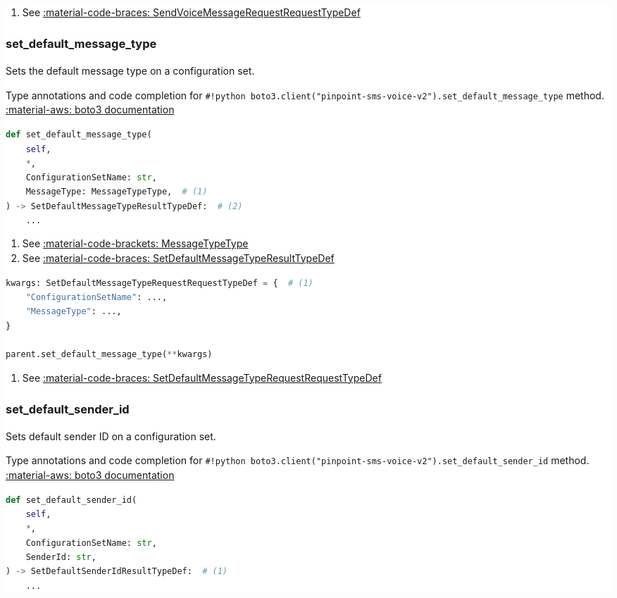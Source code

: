 1. See [:material-code-braces: SendVoiceMessageRequestRequestTypeDef](./type_defs.md#sendvoicemessagerequestrequesttypedef) 

### set\_default\_message\_type

Sets the default message type on a configuration set.

Type annotations and code completion for `#!python boto3.client("pinpoint-sms-voice-v2").set_default_message_type` method.
[:material-aws: boto3 documentation](https://boto3.amazonaws.com/v1/documentation/api/latest/reference/services/pinpoint-sms-voice-v2.html#PinpointSMSVoiceV2.Client.set_default_message_type)

```python title="Method definition"
def set_default_message_type(
    self,
    *,
    ConfigurationSetName: str,
    MessageType: MessageTypeType,  # (1)
) -> SetDefaultMessageTypeResultTypeDef:  # (2)
    ...
```

1. See [:material-code-brackets: MessageTypeType](./literals.md#messagetypetype) 
2. See [:material-code-braces: SetDefaultMessageTypeResultTypeDef](./type_defs.md#setdefaultmessagetyperesulttypedef) 


```python title="Usage example with kwargs"
kwargs: SetDefaultMessageTypeRequestRequestTypeDef = {  # (1)
    "ConfigurationSetName": ...,
    "MessageType": ...,
}

parent.set_default_message_type(**kwargs)
```

1. See [:material-code-braces: SetDefaultMessageTypeRequestRequestTypeDef](./type_defs.md#setdefaultmessagetyperequestrequesttypedef) 

### set\_default\_sender\_id

Sets default sender ID on a configuration set.

Type annotations and code completion for `#!python boto3.client("pinpoint-sms-voice-v2").set_default_sender_id` method.
[:material-aws: boto3 documentation](https://boto3.amazonaws.com/v1/documentation/api/latest/reference/services/pinpoint-sms-voice-v2.html#PinpointSMSVoiceV2.Client.set_default_sender_id)

```python title="Method definition"
def set_default_sender_id(
    self,
    *,
    ConfigurationSetName: str,
    SenderId: str,
) -> SetDefaultSenderIdResultTypeDef:  # (1)
    ...
```
